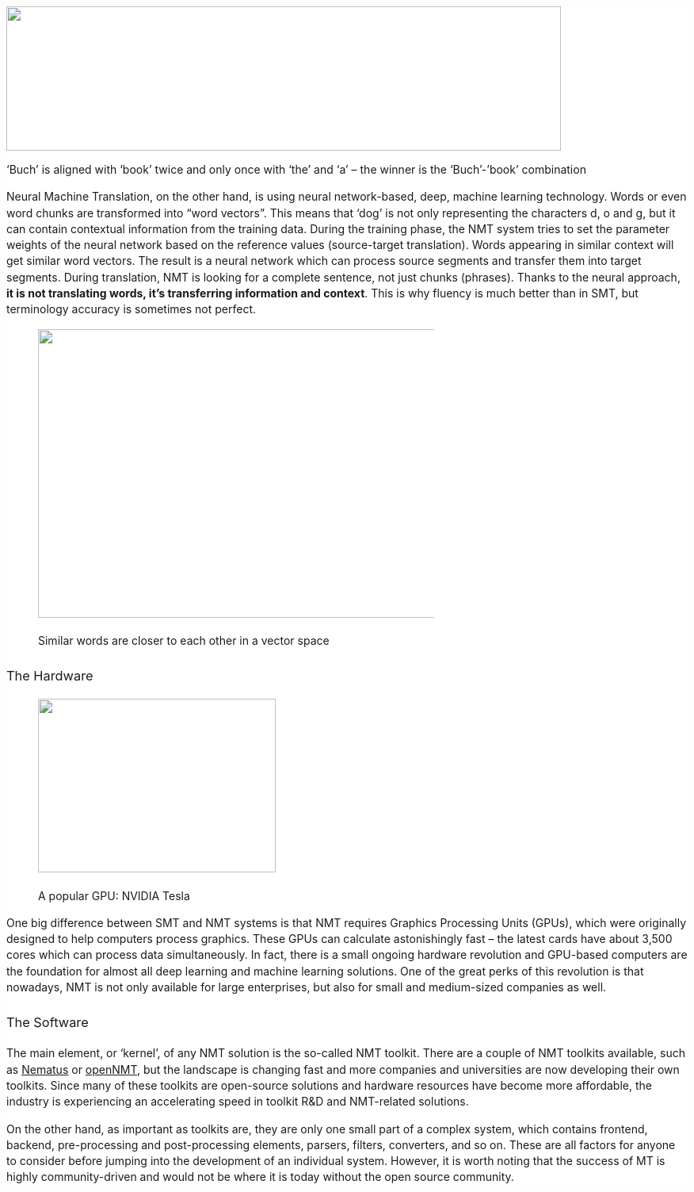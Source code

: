   <a class="everlightbox-trigger" href="http://www.memsource.com/wp-content/uploads/2017/10/SMT-German-700x182.png"><img class="alignnone wp-image-17579 size-full" style="display: block;" src="http://www.memsource.com/wp-content/uploads/2017/10/SMT-German-700x182.png" alt="" width="700" height="182" data-id="16864" data-lazy-loaded="true" /></a><figcaption class="wp-caption-text">‘Buch’ is aligned with ‘book’ twice and only once with ‘the’ and ‘a’ – the winner is the ‘Buch’-’book’ combination</figcaption></figure> 
  
  <p>
    <span style="font-weight: 400;">Neural Machine Translation, on the other hand, is using neural network-based, deep, machine learning technology. Words or even word chunks are transformed into “word vectors”. This means that ‘dog’ is not only representing the characters d, o and g, but it can contain contextual information from the training data. During the training phase, the NMT system tries to set the parameter weights of the neural network based on the reference values (source-target translation). Words appearing in similar context will get similar word vectors. The result is a neural network which can process source segments and transfer them into target segments. During translation, NMT is looking for a complete sentence, not just chunks (phrases). Thanks to the neural approach, </span><b>it is not translating words, it’s transferring information and context</b><span style="font-weight: 400;">. This is why fluency is much better than in SMT, but terminology accuracy is sometimes not perfect.</span>
  </p><figure id="attachment_16862" class="wp-caption alignnone" style="width: 500px;"><a class="dt-pswp-item" href="http://www.memsource.com/wp-content/uploads/2017/10/NMT-Harvard-700x364.png" data-dt-img-description="" data-large_image_width="700" data-large_image_height="364">
  
  <img class="alignnone size-full wp-image-17580" src="http://www.memsource.com/wp-content/uploads/2017/10/NMT-Harvard-700x364.png" alt="" width="700" height="364" /></a><figcaption class="wp-caption-text">Similar words are closer to each other in a vector space</figcaption></figure> 
  
  <h3>
    <span style="font-weight: 400;">The Hardware</span>
  </h3><figure id="attachment_16874" class="wp-caption alignright" style="width: 300px;"><a class="dt-pswp-item" href="http://www.memsource.com/wp-content/uploads/2017/10/tesla-3-quater-300x219.png" data-dt-img-description="" data-large_image_width="300" data-large_image_height="219">
  
  <img class="alignright size-full wp-image-17581" src="http://www.memsource.com/wp-content/uploads/2017/10/tesla-3-quater-300x219.png" alt="" width="300" height="219" /></a><figcaption class="wp-caption-text">A popular GPU: NVIDIA Tesla</figcaption></figure> 
  
  <p>
    One big difference between SMT and NMT systems is that NMT requires Graphics Processing Units (GPUs), which were originally designed to help computers process graphics. These GPUs can calculate astonishingly fast – the latest cards have about 3,500 cores which can process data simultaneously. In fact, there is a small ongoing hardware revolution and GPU-based computers are the foundation for almost all deep learning and machine learning solutions. One of the great perks of this revolution is that nowadays, NMT is not only available for large enterprises, but also for small and medium-sized companies as well.
  </p>
  
  <h3>
    <span style="font-weight: 400;">The Software</span>
  </h3>
  
  <p>
    The main element, or ‘kernel’, of any NMT solution is the so-called NMT toolkit. There are a couple of NMT toolkits available, such as <a href="https://arxiv.org/abs/1703.04357" rel="noopener">Nematus</a> or <a href="http://opennmt.net/" rel="noopener">openNMT</a>, but the landscape is changing fast and more companies and universities are now developing their own toolkits. Since many of these toolkits are open-source solutions and hardware resources have become more affordable, the industry is experiencing an accelerating speed in toolkit R&D and NMT-related solutions.
  </p>
  
  <p>
    On the other hand, as important as toolkits are, they are only one small part of a complex system, which contains frontend, backend, pre-processing and post-processing elements, parsers, filters, converters, and so on. These are all factors for anyone to consider before jumping into the development of an individual system. However, it is worth noting that the success of MT is highly community-driven and would not be where it is today without the open source community.
  </p>
  
